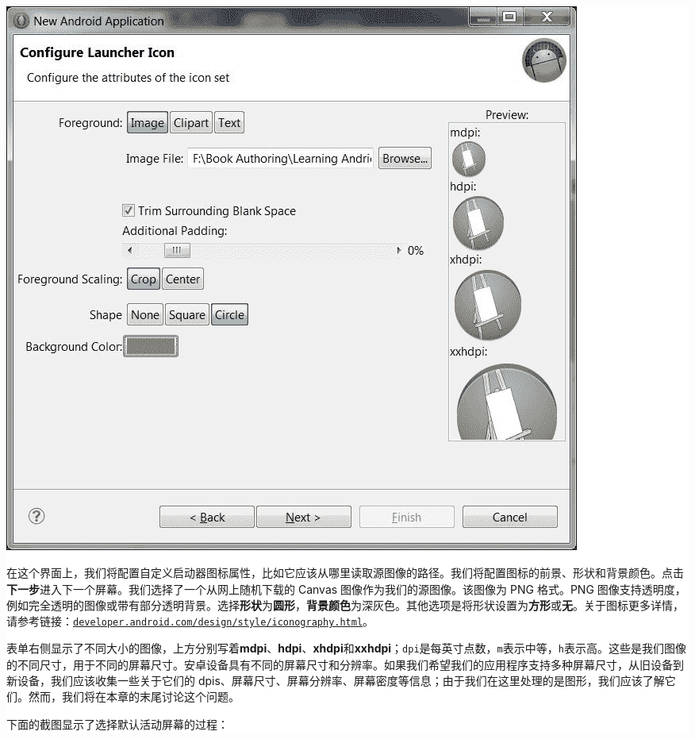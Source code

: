 ![主题](img/5396OS_01_03.jpg)

在这个界面上，我们将配置自定义启动器图标属性，比如它应该从哪里读取源图像的路径。我们将配置图标的前景、形状和背景颜色。点击**下一步**进入下一个屏幕。我们选择了一个从网上随机下载的 Canvas 图像作为我们的源图像。该图像为 PNG 格式。PNG 图像支持透明度，例如完全透明的图像或带有部分透明背景。选择**形状**为**圆形**，**背景颜色**为深灰色。其他选项是将形状设置为**方形**或**无**。关于图标更多详情，请参考链接：[`developer.android.com/design/style/iconography.html`](http://developer.android.com/design/style/iconography.html)。

表单右侧显示了不同大小的图像，上方分别写着**mdpi**、**hdpi**、**xhdpi**和**xxhdpi**；`dpi`是每英寸点数，`m`表示中等，`h`表示高。这些是我们图像的不同尺寸，用于不同的屏幕尺寸。安卓设备具有不同的屏幕尺寸和分辨率。如果我们希望我们的应用程序支持多种屏幕尺寸，从旧设备到新设备，我们应该收集一些关于它们的 dpis、屏幕尺寸、屏幕分辨率、屏幕密度等信息；由于我们在这里处理的是图形，我们应该了解它们。然而，我们将在本章的末尾讨论这个问题。

下面的截图显示了选择默认活动屏幕的过程：
